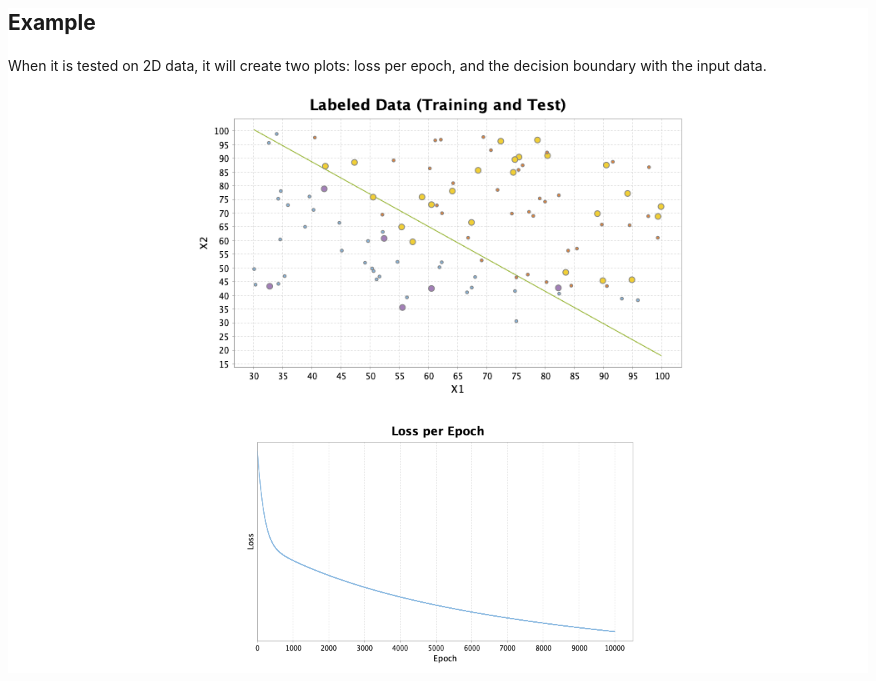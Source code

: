 ## Example

When it is tested on 2D data, it will create two plots: loss per epoch, and the decision boundary with the input data.

<p align="center">
  <img src="coding-challenge/imgs/decision_boundary.png" alt="diagram" width="500"/>
</p>

<p align="center">
  <img src="coding-challenge/imgs/loss.png" alt="diagram" width="400"/>
</p>
